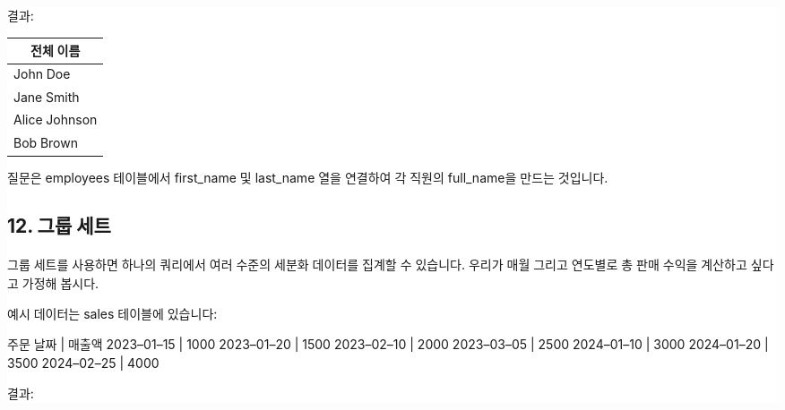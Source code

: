 결과:

| 전체 이름     |
| ------------- |
| John Doe      |
| Jane Smith    |
| Alice Johnson |
| Bob Brown     |



<ins class="adsbygoogle"
     style="display:block"
     data-ad-client="ca-pub-4877378276818686"
     data-ad-slot="1107185301"
     data-ad-format="auto"
     data-full-width-responsive="true"></ins>

<script>
     (adsbygoogle = window.adsbygoogle || []).push({});
</script>

질문은 employees 테이블에서 first_name 및 last_name 열을 연결하여 각 직원의 full_name을 만드는 것입니다.

## 12. 그룹 세트

그룹 세트를 사용하면 하나의 쿼리에서 여러 수준의 세분화 데이터를 집계할 수 있습니다. 우리가 매월 그리고 연도별로 총 판매 수익을 계산하고 싶다고 가정해 봅시다.

예시 데이터는 sales 테이블에 있습니다:



<ins class="adsbygoogle"
     style="display:block"
     data-ad-client="ca-pub-4877378276818686"
     data-ad-slot="1107185301"
     data-ad-format="auto"
     data-full-width-responsive="true"></ins>

<script>
     (adsbygoogle = window.adsbygoogle || []).push({});
</script>

주문 날짜 | 매출액
2023–01–15 | 1000
2023–01–20 | 1500
2023–02–10 | 2000
2023–03–05 | 2500
2024–01–10 | 3000
2024–01–20 | 3500
2024–02–25 | 4000

결과:
